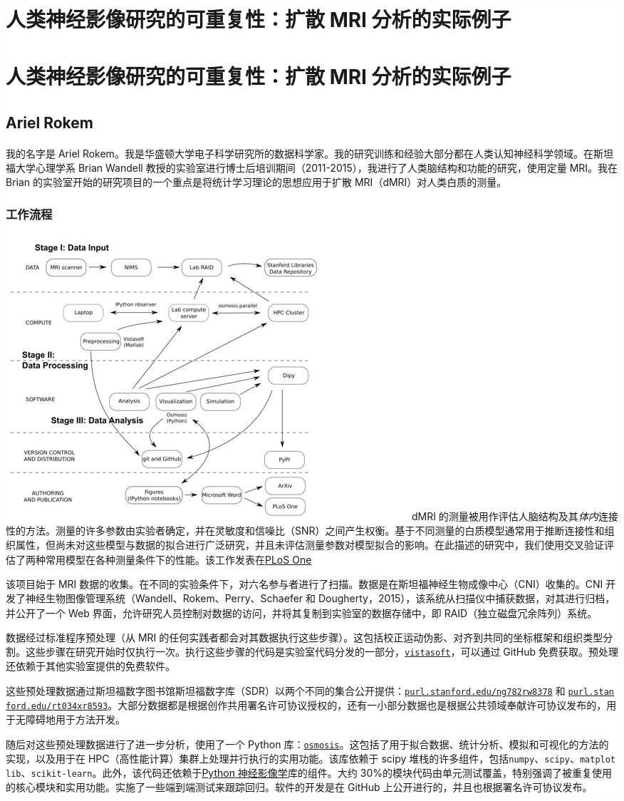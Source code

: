 # 人类神经影像研究的可重复性：扩散 MRI 分析的实际例子

# 人类神经影像研究的可重复性：扩散 MRI 分析的实际例子

## Ariel Rokem

我的名字是 Ariel Rokem。我是华盛顿大学电子科学研究所的数据科学家。我的研究训练和经验大部分都在人类认知神经科学领域。在斯坦福大学心理学系 Brian Wandell 教授的实验室进行博士后培训期间（2011-2015），我进行了人类脑结构和功能的研究，使用定量 MRI。我在 Brian 的实验室开始的研究项目的一个重点是将统计学习理论的思想应用于扩散 MRI（dMRI）对人类白质的测量。

### 工作流程

![Diagram](img/arokem.png) dMRI 的测量被用作评估人脑结构及其*体内*连接性的方法。测量的许多参数由实验者确定，并在灵敏度和信噪比（SNR）之间产生权衡。基于不同测量的白质模型通常用于推断连接性和组织属性，但尚未对这些模型与数据的拟合进行广泛研究，并且未评估测量参数对模型拟合的影响。在此描述的研究中，我们使用交叉验证评估了两种常用模型在各种测量条件下的性能。该工作发表在[PLoS One](http://journals.plos.org/plosone/article?id=10.1371/journal.pone.0123272)

该项目始于 MRI 数据的收集。在不同的实验条件下，对六名参与者进行了扫描。数据是在斯坦福神经生物成像中心（CNI）收集的。CNI 开发了神经生物图像管理系统（Wandell、Rokem、Perry、Schaefer 和 Dougherty，2015），该系统从扫描仪中捕获数据，对其进行归档，并公开了一个 Web 界面，允许研究人员控制对数据的访问，并将其复制到实验室的数据存储中，即 RAID（独立磁盘冗余阵列）系统。

数据经过标准程序预处理（从 MRI 的任何实践者都会对其数据执行这些步骤）。这包括校正运动伪影、对齐到共同的坐标框架和组织类型分割。这些步骤在研究开始时仅执行一次。执行这些步骤的代码是实验室代码分发的一部分，[`vistasoft`](https://github.com/vistalab/vistasoft)，可以通过 GitHub 免费获取。预处理还依赖于其他实验室提供的免费软件。

这些预处理数据通过斯坦福数字图书馆斯坦福数字库（SDR）以两个不同的集合公开提供：[`purl.stanford.edu/ng782rw8378`](http://purl.stanford.edu/ng782rw8378) 和 [`purl.stanford.edu/rt034xr8593`](http://purl.stanford.edu/rt034xr8593)。大部分数据都是根据创作共用署名许可协议授权的，还有一小部分数据也是根据公共领域奉献许可协议发布的，用于无障碍地用于方法开发。

随后对这些预处理数据进行了进一步分析，使用了一个 Python 库：[`osmosis`](https://github.com/vistalab/osmosis)。这包括了用于拟合数据、统计分析、模拟和可视化的方法的实现，以及用于在 HPC（高性能计算）集群上处理并行执行的实用功能。该库依赖于 scipy 堆栈的许多组件，包括`numpy`、`scipy`、`matplotlib`、`scikit-learn`。此外，该代码还依赖于[Python 神经影像学](https://nipy.org)库的组件。大约 30%的模块代码由单元测试覆盖，特别强调了被重复使用的核心模块和实用功能。实施了一些端到端测试来跟踪回归。软件的开发是在 GitHub 上公开进行的，并且也根据署名许可协议发布。
